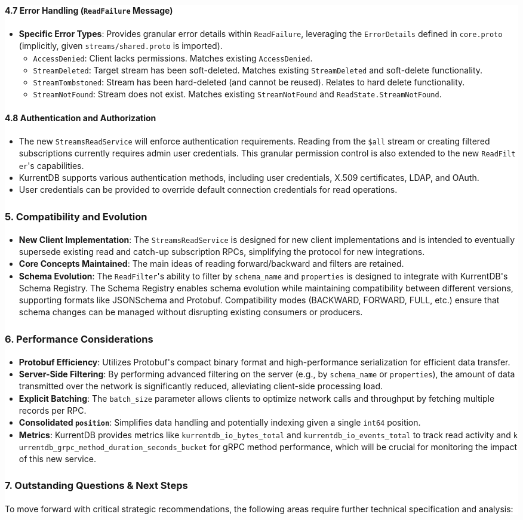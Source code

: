 #### 4.7 Error Handling (`ReadFailure` Message)
*   **Specific Error Types**: Provides granular error details within `ReadFailure`, leveraging the `ErrorDetails` defined in `core.proto` (implicitly, given `streams/shared.proto` is imported).
    *   `AccessDenied`: Client lacks permissions. Matches existing `AccessDenied`.
    *   `StreamDeleted`: Target stream has been soft-deleted. Matches existing `StreamDeleted` and soft-delete functionality.
    *   `StreamTombstoned`: Stream has been hard-deleted (and cannot be reused). Relates to hard delete functionality.
    *   `StreamNotFound`: Stream does not exist. Matches existing `StreamNotFound` and `ReadState.StreamNotFound`.

#### 4.8 Authentication and Authorization
*   The new `StreamsReadService` will enforce authentication requirements. Reading from the `$all` stream or creating filtered subscriptions currently requires admin user credentials. This granular permission control is also extended to the new `ReadFilter`'s capabilities.
*   KurrentDB supports various authentication methods, including user credentials, X.509 certificates, LDAP, and OAuth.
*   User credentials can be provided to override default connection credentials for read operations.

### 5. Compatibility and Evolution
*   **New Client Implementation**: The `StreamsReadService` is designed for new client implementations and is intended to eventually supersede existing read and catch-up subscription RPCs, simplifying the protocol for new integrations.
*   **Core Concepts Maintained**: The main ideas of reading forward/backward and filters are retained.
*   **Schema Evolution**: The `ReadFilter`'s ability to filter by `schema_name` and `properties` is designed to integrate with KurrentDB's Schema Registry. The Schema Registry enables schema evolution while maintaining compatibility between different versions, supporting formats like JSONSchema and Protobuf. Compatibility modes (BACKWARD, FORWARD, FULL, etc.) ensure that schema changes can be managed without disrupting existing consumers or producers.

### 6. Performance Considerations
*   **Protobuf Efficiency**: Utilizes Protobuf's compact binary format and high-performance serialization for efficient data transfer.
*   **Server-Side Filtering**: By performing advanced filtering on the server (e.g., by `schema_name` or `properties`), the amount of data transmitted over the network is significantly reduced, alleviating client-side processing load.
*   **Explicit Batching**: The `batch_size` parameter allows clients to optimize network calls and throughput by fetching multiple records per RPC.
*   **Consolidated `position`**: Simplifies data handling and potentially indexing given a single `int64` position.
*   **Metrics**: KurrentDB provides metrics like `kurrentdb_io_bytes_total` and `kurrentdb_io_events_total` to track read activity and `kurrentdb_grpc_method_duration_seconds_bucket` for gRPC method performance, which will be crucial for monitoring the impact of this new service.

### 7. Outstanding Questions & Next Steps

To move forward with critical strategic recommendations, the following areas require further technical specification and analysis:
